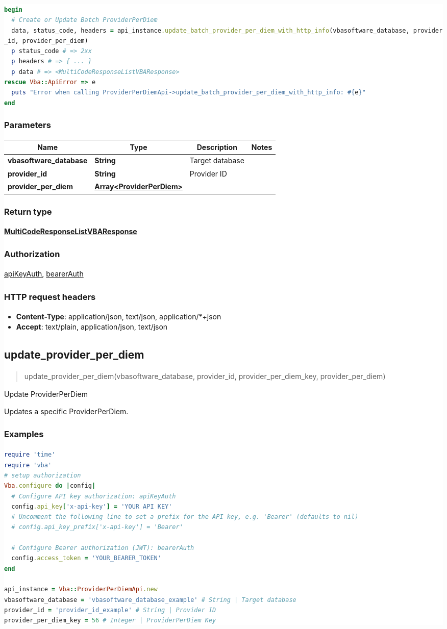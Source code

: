 ```ruby
begin
  # Create or Update Batch ProviderPerDiem
  data, status_code, headers = api_instance.update_batch_provider_per_diem_with_http_info(vbasoftware_database, provider_id, provider_per_diem)
  p status_code # => 2xx
  p headers # => { ... }
  p data # => <MultiCodeResponseListVBAResponse>
rescue Vba::ApiError => e
  puts "Error when calling ProviderPerDiemApi->update_batch_provider_per_diem_with_http_info: #{e}"
end
```

### Parameters

| Name | Type | Description | Notes |
| ---- | ---- | ----------- | ----- |
| **vbasoftware_database** | **String** | Target database |  |
| **provider_id** | **String** | Provider ID |  |
| **provider_per_diem** | [**Array&lt;ProviderPerDiem&gt;**](ProviderPerDiem.md) |  |  |

### Return type

[**MultiCodeResponseListVBAResponse**](MultiCodeResponseListVBAResponse.md)

### Authorization

[apiKeyAuth](../README.md#apiKeyAuth), [bearerAuth](../README.md#bearerAuth)

### HTTP request headers

- **Content-Type**: application/json, text/json, application/*+json
- **Accept**: text/plain, application/json, text/json


## update_provider_per_diem

> <ProviderPerDiemVBAResponse> update_provider_per_diem(vbasoftware_database, provider_id, provider_per_diem_key, provider_per_diem)

Update ProviderPerDiem

Updates a specific ProviderPerDiem.

### Examples

```ruby
require 'time'
require 'vba'
# setup authorization
Vba.configure do |config|
  # Configure API key authorization: apiKeyAuth
  config.api_key['x-api-key'] = 'YOUR API KEY'
  # Uncomment the following line to set a prefix for the API key, e.g. 'Bearer' (defaults to nil)
  # config.api_key_prefix['x-api-key'] = 'Bearer'

  # Configure Bearer authorization (JWT): bearerAuth
  config.access_token = 'YOUR_BEARER_TOKEN'
end

api_instance = Vba::ProviderPerDiemApi.new
vbasoftware_database = 'vbasoftware_database_example' # String | Target database
provider_id = 'provider_id_example' # String | Provider ID
provider_per_diem_key = 56 # Integer | ProviderPerDiem Key
```